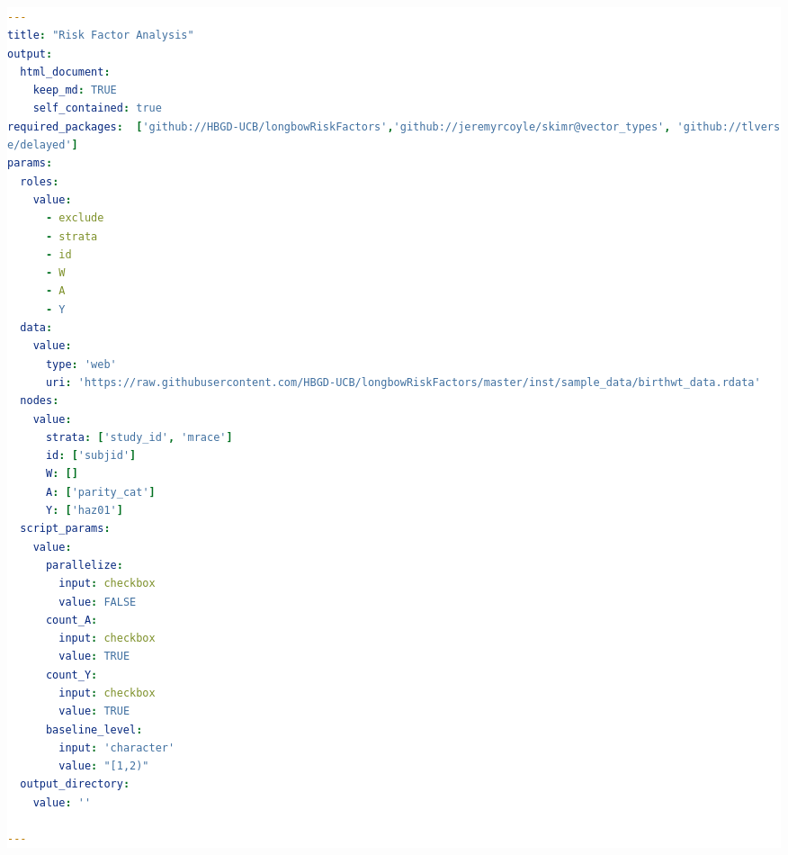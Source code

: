 ```yaml
---
title: "Risk Factor Analysis"
output: 
  html_document:
    keep_md: TRUE
    self_contained: true
required_packages:  ['github://HBGD-UCB/longbowRiskFactors','github://jeremyrcoyle/skimr@vector_types', 'github://tlverse/delayed']
params:
  roles:
    value:
      - exclude
      - strata
      - id
      - W
      - A
      - Y
  data: 
    value: 
      type: 'web'
      uri: 'https://raw.githubusercontent.com/HBGD-UCB/longbowRiskFactors/master/inst/sample_data/birthwt_data.rdata'
  nodes:
    value:
      strata: ['study_id', 'mrace']
      id: ['subjid']
      W: []
      A: ['parity_cat']
      Y: ['haz01']
  script_params:
    value:
      parallelize:
        input: checkbox
        value: FALSE
      count_A:
        input: checkbox
        value: TRUE
      count_Y:
        input: checkbox
        value: TRUE        
      baseline_level:
        input: 'character'
        value: "[1,2)"
  output_directory:
    value: ''

---
```



